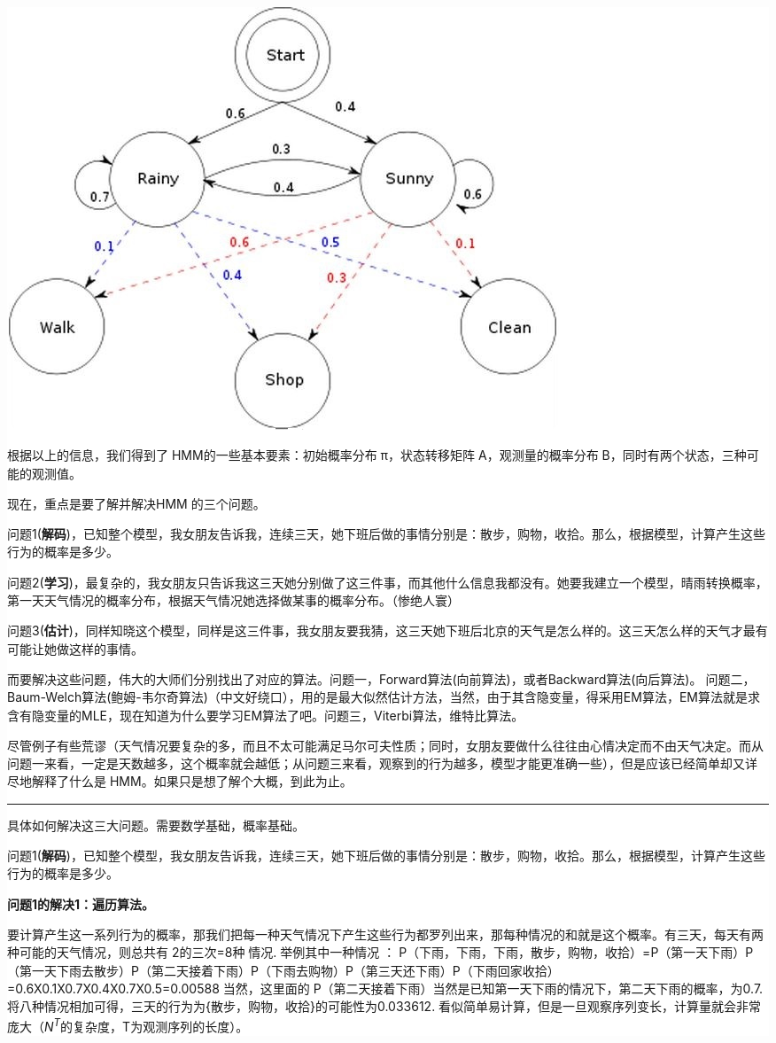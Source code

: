 ![girlfriend](pic/girlfriend.jpg)

根据以上的信息，我们得到了 HMM的一些基本要素：初始概率分布 π，状态转移矩阵 A，观测量的概率分布 B，同时有两个状态，三种可能的观测值。

现在，重点是要了解并解决HMM 的三个问题。

问题1(**解码**)，已知整个模型，我女朋友告诉我，连续三天，她下班后做的事情分别是：散步，购物，收拾。那么，根据模型，计算产生这些行为的概率是多少。

问题2(**学习**)，最复杂的，我女朋友只告诉我这三天她分别做了这三件事，而其他什么信息我都没有。她要我建立一个模型，晴雨转换概率，第一天天气情况的概率分布，根据天气情况她选择做某事的概率分布。（惨绝人寰）

问题3(**估计**)，同样知晓这个模型，同样是这三件事，我女朋友要我猜，这三天她下班后北京的天气是怎么样的。这三天怎么样的天气才最有可能让她做这样的事情。

而要解决这些问题，伟大的大师们分别找出了对应的算法。问题一，Forward算法(向前算法)，或者Backward算法(向后算法)。 问题二，Baum-Welch算法(鲍姆-韦尔奇算法)（中文好绕口），用的是最大似然估计方法，当然，由于其含隐变量，得采用EM算法，EM算法就是求含有隐变量的MLE，现在知道为什么要学习EM算法了吧。问题三，Viterbi算法，维特比算法。

尽管例子有些荒谬（天气情况要复杂的多，而且不太可能满足马尔可夫性质；同时，女朋友要做什么往往由心情决定而不由天气决定。而从问题一来看，一定是天数越多，这个概率就会越低；从问题三来看，观察到的行为越多，模型才能更准确一些），但是应该已经简单却又详尽地解释了什么是 HMM。如果只是想了解个大概，到此为止。

****

具体如何解决这三大问题。需要数学基础，概率基础。

问题1(**解码**)，已知整个模型，我女朋友告诉我，连续三天，她下班后做的事情分别是：散步，购物，收拾。那么，根据模型，计算产生这些行为的概率是多少。

**问题1的解决1：遍历算法。**

要计算产生这一系列行为的概率，那我们把每一种天气情况下产生这些行为都罗列出来，那每种情况的和就是这个概率。有三天，每天有两种可能的天气情况，则总共有 2的三次=8种 情况.
举例其中一种情况 ： P（下雨，下雨，下雨，散步，购物，收拾）=P（第一天下雨）P（第一天下雨去散步）P（第二天接着下雨）P（下雨去购物）P（第三天还下雨）P（下雨回家收拾）=0.6X0.1X0.7X0.4X0.7X0.5=0.00588
当然，这里面的 P（第二天接着下雨）当然是已知第一天下雨的情况下，第二天下雨的概率，为0.7.
将八种情况相加可得，三天的行为为{散步，购物，收拾}的可能性为0.033612. 看似简单易计算，但是一旦观察序列变长，计算量就会非常庞大（$N^T$的复杂度，T为观测序列的长度）。
